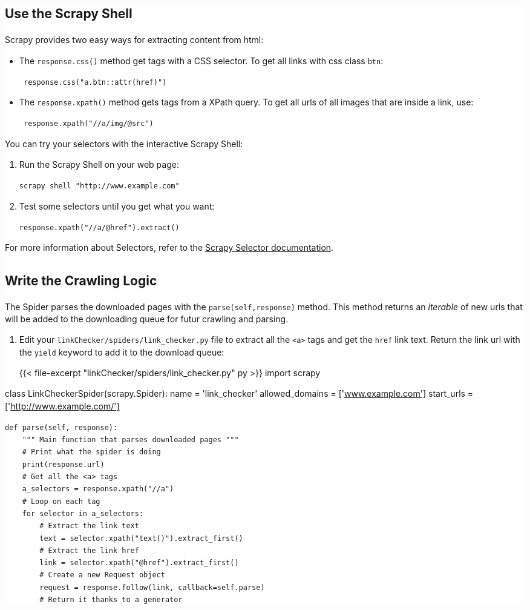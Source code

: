 ## Use the Scrapy Shell

Scrapy provides two easy ways for extracting content from html:

-  The `response.css()` method get tags with a CSS selector. To get all links with css class `btn`:

        response.css("a.btn::attr(href)")

-  The `response.xpath()` method gets tags from a XPath query. To get all urls of all images that are inside a link, use:

        response.xpath("//a/img/@src")

You can try your selectors with the interactive Scrapy Shell:

1.  Run the Scrapy Shell on your web page:

        scrapy shell "http://www.example.com"

2.  Test some selectors until you get what you want:

        response.xpath("//a/@href").extract()

For more information about Selectors, refer to the [Scrapy Selector documentation](https://doc.scrapy.org/en/latest/topics/selectors.html).

## Write the Crawling Logic

The Spider parses the downloaded pages with the `parse(self,response)` method. This method returns an *iterable* of new urls that will be added to the downloading queue for futur crawling and parsing.

1.  Edit your `linkChecker/spiders/link_checker.py` file to extract all the `<a>` tags and get the `href` link text. Return the link url with the `yield` keyword to add it to the download queue:

    {{< file-excerpt "linkChecker/spiders/link_checker.py" py >}}
import scrapy

class LinkCheckerSpider(scrapy.Spider):
    name = 'link_checker'
    allowed_domains = ['www.example.com']
    start_urls = ['http://www.example.com/']

    def parse(self, response):
        """ Main function that parses downloaded pages """
        # Print what the spider is doing
        print(response.url)
        # Get all the <a> tags
        a_selectors = response.xpath("//a")
        # Loop on each tag
        for selector in a_selectors:
            # Extract the link text
            text = selector.xpath("text()").extract_first()
            # Extract the link href
            link = selector.xpath("@href").extract_first()
            # Create a new Request object
            request = response.follow(link, callback=self.parse)
            # Return it thanks to a generator